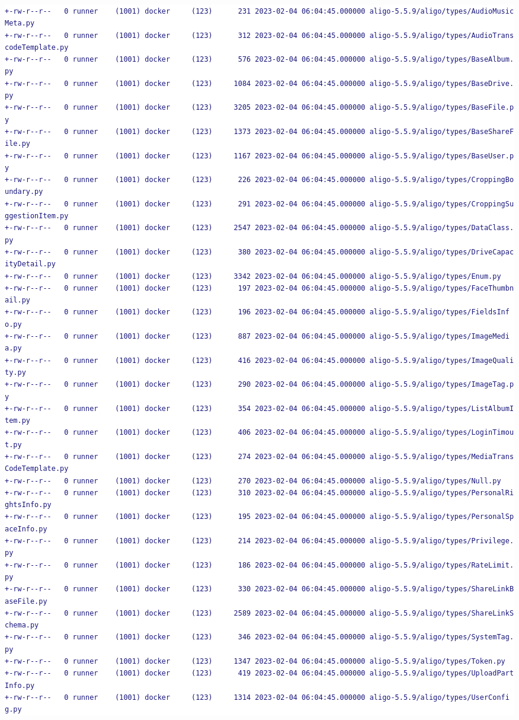 ```diff
+-rw-r--r--   0 runner    (1001) docker     (123)      231 2023-02-04 06:04:45.000000 aligo-5.5.9/aligo/types/AudioMusicMeta.py
+-rw-r--r--   0 runner    (1001) docker     (123)      312 2023-02-04 06:04:45.000000 aligo-5.5.9/aligo/types/AudioTranscodeTemplate.py
+-rw-r--r--   0 runner    (1001) docker     (123)      576 2023-02-04 06:04:45.000000 aligo-5.5.9/aligo/types/BaseAlbum.py
+-rw-r--r--   0 runner    (1001) docker     (123)     1084 2023-02-04 06:04:45.000000 aligo-5.5.9/aligo/types/BaseDrive.py
+-rw-r--r--   0 runner    (1001) docker     (123)     3205 2023-02-04 06:04:45.000000 aligo-5.5.9/aligo/types/BaseFile.py
+-rw-r--r--   0 runner    (1001) docker     (123)     1373 2023-02-04 06:04:45.000000 aligo-5.5.9/aligo/types/BaseShareFile.py
+-rw-r--r--   0 runner    (1001) docker     (123)     1167 2023-02-04 06:04:45.000000 aligo-5.5.9/aligo/types/BaseUser.py
+-rw-r--r--   0 runner    (1001) docker     (123)      226 2023-02-04 06:04:45.000000 aligo-5.5.9/aligo/types/CroppingBoundary.py
+-rw-r--r--   0 runner    (1001) docker     (123)      291 2023-02-04 06:04:45.000000 aligo-5.5.9/aligo/types/CroppingSuggestionItem.py
+-rw-r--r--   0 runner    (1001) docker     (123)     2547 2023-02-04 06:04:45.000000 aligo-5.5.9/aligo/types/DataClass.py
+-rw-r--r--   0 runner    (1001) docker     (123)      380 2023-02-04 06:04:45.000000 aligo-5.5.9/aligo/types/DriveCapacityDetail.py
+-rw-r--r--   0 runner    (1001) docker     (123)     3342 2023-02-04 06:04:45.000000 aligo-5.5.9/aligo/types/Enum.py
+-rw-r--r--   0 runner    (1001) docker     (123)      197 2023-02-04 06:04:45.000000 aligo-5.5.9/aligo/types/FaceThumbnail.py
+-rw-r--r--   0 runner    (1001) docker     (123)      196 2023-02-04 06:04:45.000000 aligo-5.5.9/aligo/types/FieldsInfo.py
+-rw-r--r--   0 runner    (1001) docker     (123)      887 2023-02-04 06:04:45.000000 aligo-5.5.9/aligo/types/ImageMedia.py
+-rw-r--r--   0 runner    (1001) docker     (123)      416 2023-02-04 06:04:45.000000 aligo-5.5.9/aligo/types/ImageQuality.py
+-rw-r--r--   0 runner    (1001) docker     (123)      290 2023-02-04 06:04:45.000000 aligo-5.5.9/aligo/types/ImageTag.py
+-rw-r--r--   0 runner    (1001) docker     (123)      354 2023-02-04 06:04:45.000000 aligo-5.5.9/aligo/types/ListAlbumItem.py
+-rw-r--r--   0 runner    (1001) docker     (123)      406 2023-02-04 06:04:45.000000 aligo-5.5.9/aligo/types/LoginTimout.py
+-rw-r--r--   0 runner    (1001) docker     (123)      274 2023-02-04 06:04:45.000000 aligo-5.5.9/aligo/types/MediaTransCodeTemplate.py
+-rw-r--r--   0 runner    (1001) docker     (123)      270 2023-02-04 06:04:45.000000 aligo-5.5.9/aligo/types/Null.py
+-rw-r--r--   0 runner    (1001) docker     (123)      310 2023-02-04 06:04:45.000000 aligo-5.5.9/aligo/types/PersonalRightsInfo.py
+-rw-r--r--   0 runner    (1001) docker     (123)      195 2023-02-04 06:04:45.000000 aligo-5.5.9/aligo/types/PersonalSpaceInfo.py
+-rw-r--r--   0 runner    (1001) docker     (123)      214 2023-02-04 06:04:45.000000 aligo-5.5.9/aligo/types/Privilege.py
+-rw-r--r--   0 runner    (1001) docker     (123)      186 2023-02-04 06:04:45.000000 aligo-5.5.9/aligo/types/RateLimit.py
+-rw-r--r--   0 runner    (1001) docker     (123)      330 2023-02-04 06:04:45.000000 aligo-5.5.9/aligo/types/ShareLinkBaseFile.py
+-rw-r--r--   0 runner    (1001) docker     (123)     2589 2023-02-04 06:04:45.000000 aligo-5.5.9/aligo/types/ShareLinkSchema.py
+-rw-r--r--   0 runner    (1001) docker     (123)      346 2023-02-04 06:04:45.000000 aligo-5.5.9/aligo/types/SystemTag.py
+-rw-r--r--   0 runner    (1001) docker     (123)     1347 2023-02-04 06:04:45.000000 aligo-5.5.9/aligo/types/Token.py
+-rw-r--r--   0 runner    (1001) docker     (123)      419 2023-02-04 06:04:45.000000 aligo-5.5.9/aligo/types/UploadPartInfo.py
+-rw-r--r--   0 runner    (1001) docker     (123)     1314 2023-02-04 06:04:45.000000 aligo-5.5.9/aligo/types/UserConfig.py
```